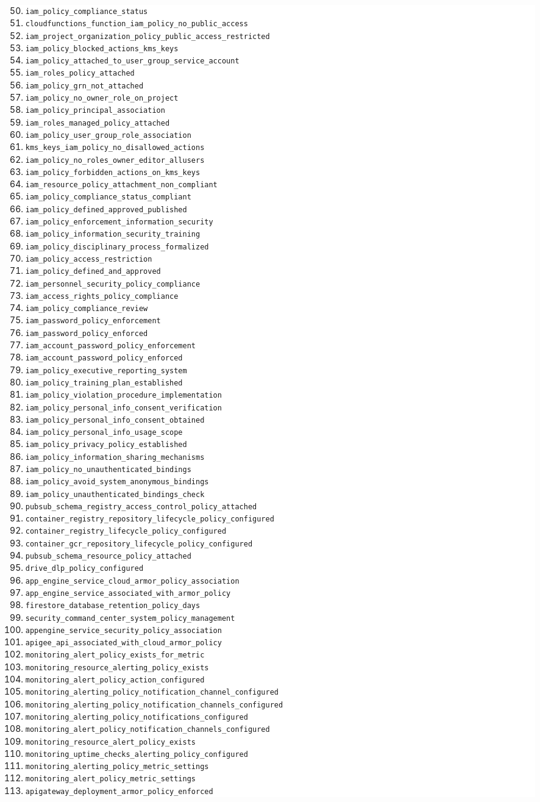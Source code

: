 50. `iam_policy_compliance_status`
51. `cloudfunctions_function_iam_policy_no_public_access`
52. `iam_project_organization_policy_public_access_restricted`
53. `iam_policy_blocked_actions_kms_keys`
54. `iam_policy_attached_to_user_group_service_account`
55. `iam_roles_policy_attached`
56. `iam_policy_grn_not_attached`
57. `iam_policy_no_owner_role_on_project`
58. `iam_policy_principal_association`
59. `iam_roles_managed_policy_attached`
60. `iam_policy_user_group_role_association`
61. `kms_keys_iam_policy_no_disallowed_actions`
62. `iam_policy_no_roles_owner_editor_allusers`
63. `iam_policy_forbidden_actions_on_kms_keys`
64. `iam_resource_policy_attachment_non_compliant`
65. `iam_policy_compliance_status_compliant`
66. `iam_policy_defined_approved_published`
67. `iam_policy_enforcement_information_security`
68. `iam_policy_information_security_training`
69. `iam_policy_disciplinary_process_formalized`
70. `iam_policy_access_restriction`
71. `iam_policy_defined_and_approved`
72. `iam_personnel_security_policy_compliance`
73. `iam_access_rights_policy_compliance`
74. `iam_policy_compliance_review`
75. `iam_password_policy_enforcement`
76. `iam_password_policy_enforced`
77. `iam_account_password_policy_enforcement`
78. `iam_account_password_policy_enforced`
79. `iam_policy_executive_reporting_system`
80. `iam_policy_training_plan_established`
81. `iam_policy_violation_procedure_implementation`
82. `iam_policy_personal_info_consent_verification`
83. `iam_policy_personal_info_consent_obtained`
84. `iam_policy_personal_info_usage_scope`
85. `iam_policy_privacy_policy_established`
86. `iam_policy_information_sharing_mechanisms`
87. `iam_policy_no_unauthenticated_bindings`
88. `iam_policy_avoid_system_anonymous_bindings`
89. `iam_policy_unauthenticated_bindings_check`
90. `pubsub_schema_registry_access_control_policy_attached`
91. `container_registry_repository_lifecycle_policy_configured`
92. `container_registry_lifecycle_policy_configured`
93. `container_gcr_repository_lifecycle_policy_configured`
94. `pubsub_schema_resource_policy_attached`
95. `drive_dlp_policy_configured`
96. `app_engine_service_cloud_armor_policy_association`
97. `app_engine_service_associated_with_armor_policy`
98. `firestore_database_retention_policy_days`
99. `security_command_center_system_policy_management`
100. `appengine_service_security_policy_association`
101. `apigee_api_associated_with_cloud_armor_policy`
102. `monitoring_alert_policy_exists_for_metric`
103. `monitoring_resource_alerting_policy_exists`
104. `monitoring_alert_policy_action_configured`
105. `monitoring_alerting_policy_notification_channel_configured`
106. `monitoring_alerting_policy_notification_channels_configured`
107. `monitoring_alerting_policy_notifications_configured`
108. `monitoring_alert_policy_notification_channels_configured`
109. `monitoring_resource_alert_policy_exists`
110. `monitoring_uptime_checks_alerting_policy_configured`
111. `monitoring_alerting_policy_metric_settings`
112. `monitoring_alert_policy_metric_settings`
113. `apigateway_deployment_armor_policy_enforced`